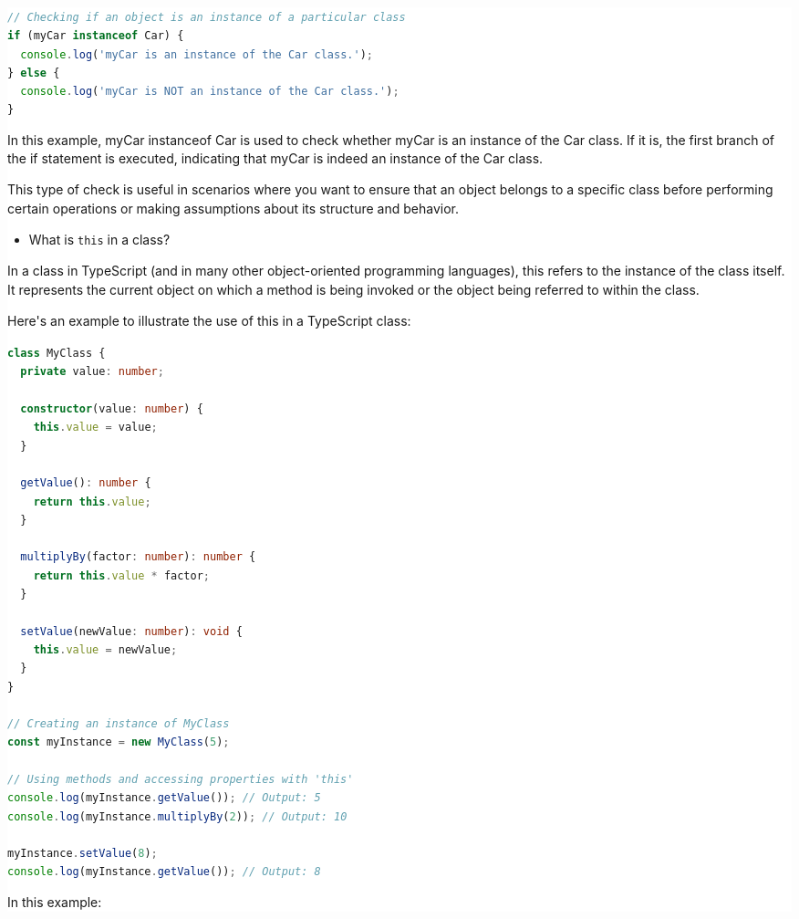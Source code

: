```ts
// Checking if an object is an instance of a particular class
if (myCar instanceof Car) {
  console.log('myCar is an instance of the Car class.');
} else {
  console.log('myCar is NOT an instance of the Car class.');
}
```

In this example, myCar instanceof Car is used to check whether myCar is an instance of the Car class. If it is, the first branch of the if statement is executed, indicating that myCar is indeed an instance of the Car class.

This type of check is useful in scenarios where you want to ensure that an object belongs to a specific class before performing certain operations or making assumptions about its structure and behavior.


- What is `this` in a class?

In a class in TypeScript (and in many other object-oriented programming languages), this refers to the instance of the class itself. It represents the current object on which a method is being invoked or the object being referred to within the class.

Here's an example to illustrate the use of this in a TypeScript class:

```ts
class MyClass {
  private value: number;

  constructor(value: number) {
    this.value = value;
  }

  getValue(): number {
    return this.value;
  }

  multiplyBy(factor: number): number {
    return this.value * factor;
  }

  setValue(newValue: number): void {
    this.value = newValue;
  }
}

// Creating an instance of MyClass
const myInstance = new MyClass(5);

// Using methods and accessing properties with 'this'
console.log(myInstance.getValue()); // Output: 5
console.log(myInstance.multiplyBy(2)); // Output: 10

myInstance.setValue(8);
console.log(myInstance.getValue()); // Output: 8
```
In this example:
